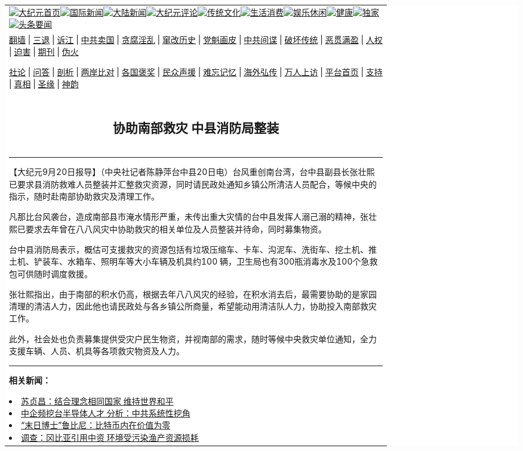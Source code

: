 <a name="1" id="1" target="_blank"></a><span id="1"></span>
<table align=center border="0"><tr><td colspan="2" VALIGN=TOP><a href="https://github.com/jrrskq3218/djy/blob/master/gb/nf1351518.md#1"><img src="https://raw.githubusercontent.com/jrrskq3218/www/master/t/djy/1.jpg" title="大纪元首页" alt="大纪元首页"></a><a href="https://github.com/jrrskq3218/djy/blob/master/gb/n24hr.md#1"><img src="https://raw.githubusercontent.com/jrrskq3218/www/master/t/djy/3.jpg" title="国际新闻" alt="国际新闻"></a><a href="https://github.com/jrrskq3218/djy/blob/master/gb/nsc413.md#1"><img src="https://raw.githubusercontent.com/jrrskq3218/www/master/t/djy/4.jpg" title="大陆新闻" alt="大陆新闻"></a><a href="https://github.com/jrrskq3218/djy/blob/master/gb/news392.md#1"><img src="https://raw.githubusercontent.com/jrrskq3218/www/master/t/djy/5.jpg" title="大纪元评论" alt="大纪元评论"></a><a href="https://github.com/jrrskq3218/djy/blob/master/gb/news2007.md#1"><img src="https://raw.githubusercontent.com/jrrskq3218/www/master/t/djy/6.jpg" title="传统文化" alt="传统文化"></a><a href="https://github.com/jrrskq3218/djy/blob/master/gb/news2008.md#1"><img src="https://raw.githubusercontent.com/jrrskq3218/www/master/t/djy/7.jpg" title="生活消费" alt="生活消费"></a><a href="https://github.com/jrrskq3218/djy/blob/master/gb/ncyule.md#1"><img src="https://raw.githubusercontent.com/jrrskq3218/www/master/t/djy/8.jpg" title="娱乐休闲" alt="娱乐休闲"></a><a href="https://github.com/jrrskq3218/djy/blob/master/gb/nsc1002.md#1"><img src="https://raw.githubusercontent.com/jrrskq3218/www/master/t/djy/9.jpg" title="健康" alt="健康"></a><a href="https://github.com/jrrskq3218/djy/blob/master/gb/nf6092.md#1"><img src="https://raw.githubusercontent.com/jrrskq3218/www/master/t/djy/10a.jpg" title="独家" alt="独家"></a><a href="https://github.com/jrrskq3218/djy/blob/master/gb/nf4514.md#1"><img src="https://raw.githubusercontent.com/jrrskq3218/www/master/t/djy/12a.jpg" title="头条要闻" alt="头条要闻"></a></td></tr>
<tr><td colspan="2" VALIGN=TOP><a target="_blank" href="https://github.com/jrrskq3218/www/blob/master/README.md?zsrh#1">翻墙</a> | <a target="_blank" href="https://github.com/jrrskq3218/djy/blob/master/gb/nf5657.md#1">三退</a> | <a target="_blank" href="https://github.com/jrrskq3218/djy/blob/master/gb/nf6124.md#1">诉江</a> | <a target="_blank" href="https://github.com/jrrskq3218/djy/blob/master/gb/nf1176117.md#1">中共卖国</a> | <a target="_blank" href="https://github.com/jrrskq3218/djy/blob/master/gb/nf5773.md#1">贪腐淫乱</a> | <a target="_blank" href="https://github.com/jrrskq3218/djy/blob/master/gb/nf1176115.md#1">窜改历史</a> | <a target="_blank" href="https://github.com/jrrskq3218/djy/blob/master/gb/nf1176107.md#1">党魁画皮</a> | <a target="_blank" href="https://github.com/jrrskq3218/djy/blob/master/gb/nf1320400.md#1">中共间谍</a> | <a target="_blank" href="https://github.com/jrrskq3218/djy/blob/master/gb/nf1176114.md#1">破坏传统</a> | <a target="_blank" href="https://github.com/jrrskq3218/ntdtv/blob/master/gb/prog447_1.md#1">恶贯满盈</a> | <a target="_blank" href="https://github.com/jrrskq3218/djy/blob/master/gb/ncid278.md#1">人权</a> | <a target="_blank" href="https://github.com/jrrskq3218/djy/blob/master/gb/nf1176111.md#1">迫害</a> | <a target="_blank" href="https://gitlab.com/szzdlab/mh-qikan/blob/master/README.md#1">期刊</a> | <a target="_blank" href="https://github.com/jrrskq3218/djy/blob/master/gb/nf5562.md#1">伪火</a></p><p><a target="_blank" href="https://github.com/jrrskq3218/djy/blob/master/gb/9p.md#1">社论</a> | <a target="_blank" href="https://github.com/jrrskq3218/djy/blob/master/gb/nf4378.md#1">问答</a> | <a target="_blank" href="https://github.com/jrrskq3218/djy/blob/master/gb/nf5792.md#1">剖析</a> | <a target="_blank" href="https://github.com/jrrskq3218/djy/blob/master/gb/nf5735.md#1">两岸比对</a> | <a target="_blank" href="https://github.com/jrrskq3218/djy/blob/master/gb/nf6119.md#1">各国褒奖</a> | <a target="_blank" href="https://github.com/jrrskq3218/djy/blob/master/gb/nf6120.md#1">民众声援</a> | <a target="_blank" href="https://github.com/jrrskq3218/djy/blob/master/gb/nf1188594.md#1">难忘记忆</a> | <a target="_blank" href="https://github.com/jrrskq3218/djy/blob/master/gb/nf3180.md#1">海外弘传</a> | <a target="_blank" href="https://github.com/jrrskq3218/djy/blob/master/gb/nf5410.md#1">万人上访</a> | <a target="_blank" href="https://github.com/jrrskq3218/www/blob/master/README.md?zsrh#1">平台首页</a> | <a target="_blank" href="https://github.com/jrrskq3218/djy/blob/master/gb/nf4386.md#1">支持</a> | <a target="_blank" href="https://github.com/jrrskq3218/djy/blob/master/gb/nf4389.md#1">真相</a> | <a target="_blank" href="https://github.com/jrrskq3218/djy/blob/master/gb/nf5790.md#1">圣缘</a> | <a target="_blank" href="https://github.com/jrrskq3218/djy/blob/master/gb/nf4786.md#1">神韵</a></td></tr>
<tr><td VALIGN=TOP width="626"><h2 align=center>协助南部救灾  中县消防局整装</h2>

<h6></h6>
<hr>
<p>【大纪元9月20日报导】（中央社记者陈静萍台中县20日电）台风重创南台湾，台中县副县长张壮熙已要求县消防救难人员整装并汇整<ahref="https://github.com/jrrskq3218/djy/blob/master/gb/tag/%E6%95%91%E7%81%BE.md#1">救灾</a>资源，同时请民政处通知乡镇公所清洁人员配合，等候中央的指示，随时赴南部协助救灾及清理工作。</p> <p>凡那比台风袭台，造成南部县市淹水情形严重，未传出重大灾情的台中县发挥人溺己溺的精神，张壮熙已要求去年曾在八八风灾中协助<ahref="https://github.com/jrrskq3218/djy/blob/master/gb/tag/%E6%95%91%E7%81%BE.md#1">救灾</a>的相关单位及人员整装并待命，同时募集物资。</p> <p>台中县消防局表示，概估可支援救灾的资源包括有垃圾压缩车、卡车、沟泥车、洗街车、挖土机、推土机、铲装车、水箱车、照明车等大小车辆及机具约100 辆，卫生局也有300瓶消毒水及100个急救包可供随时调度救援。</p> <p>张壮熙指出，由于南部的积水仍高，根据去年八八风灾的经验，在积水消去后，最需要协助的是家园清理的清洁人力，因此他也请民政处与各乡镇公所商量，希望能动用清洁队人力，协助投入南部救灾工作。</p> <p>此外，社会处也负责募集提供受灾户民生物资，并视南部的需求，随时等候中央救灾单位通知，全力支援车辆、人员、机具等各项救灾物资及人力。</p> 
<hr>


<strong>相关新闻：</strong>
<li><a href="https://github.com/jrrskq3218/djy/blob/master/gb/21/3/21/n12825403.md#1">苏贞昌：结合理念相同国家 维持世界和平</a></li>
<li><a href="https://github.com/jrrskq3218/djy/blob/master/gb/21/3/21/n12825607.md#1">中企频挖台半导体人才 分析：中共系统性挖角</a></li>
<li><a href="https://github.com/jrrskq3218/djy/blob/master/gb/21/3/21/n12825313.md#1">“末日博士”鲁比尼：比特币内在价值为零</a></li>
<li><a href="https://github.com/jrrskq3218/djy/blob/master/gb/21/3/21/n12825684.md#1">调查：冈比亚引用中资 环境受污染渔产资源损耗</a></li>
